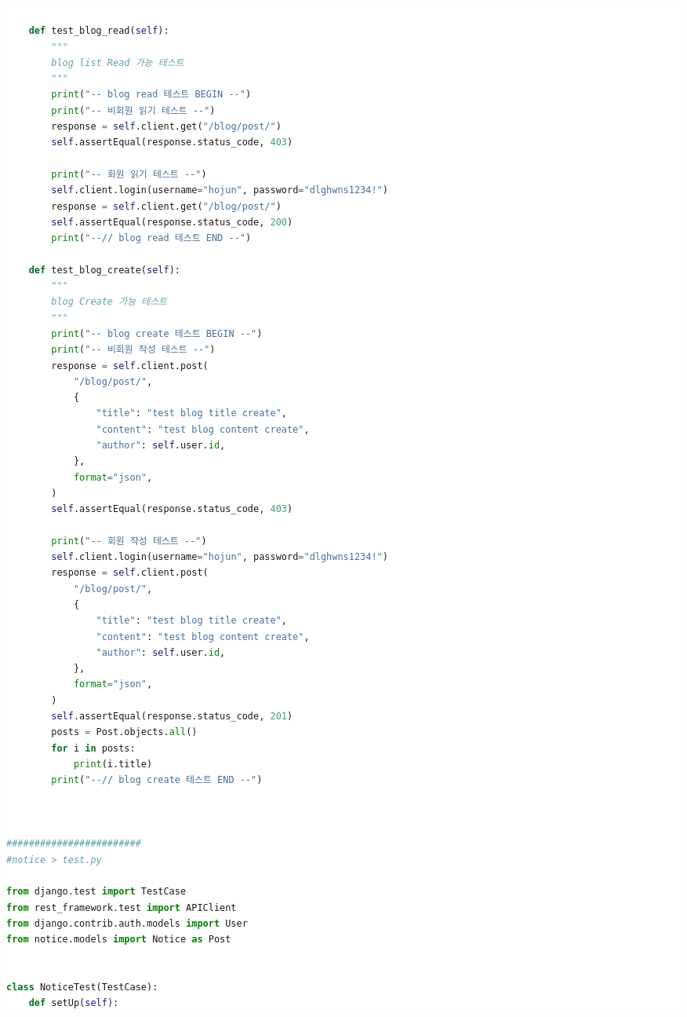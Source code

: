 ```python

    def test_blog_read(self):
        """
        blog list Read 가능 테스트
        """
        print("-- blog read 테스트 BEGIN --")
        print("-- 비회원 읽기 테스트 --")
        response = self.client.get("/blog/post/")
        self.assertEqual(response.status_code, 403)

        print("-- 회원 읽기 테스트 --")
        self.client.login(username="hojun", password="dlghwns1234!")
        response = self.client.get("/blog/post/")
        self.assertEqual(response.status_code, 200)
        print("--// blog read 테스트 END --")

    def test_blog_create(self):
        """
        blog Create 가능 테스트
        """
        print("-- blog create 테스트 BEGIN --")
        print("-- 비회원 작성 테스트 --")
        response = self.client.post(
            "/blog/post/",
            {
                "title": "test blog title create",
                "content": "test blog content create",
                "author": self.user.id,
            },
            format="json",
        )
        self.assertEqual(response.status_code, 403)

        print("-- 회원 작성 테스트 --")
        self.client.login(username="hojun", password="dlghwns1234!")
        response = self.client.post(
            "/blog/post/",
            {
                "title": "test blog title create",
                "content": "test blog content create",
                "author": self.user.id,
            },
            format="json",
        )
        self.assertEqual(response.status_code, 201)
        posts = Post.objects.all()
        for i in posts:
            print(i.title)
        print("--// blog create 테스트 END --")



########################
#notice > test.py

from django.test import TestCase
from rest_framework.test import APIClient
from django.contrib.auth.models import User
from notice.models import Notice as Post


class NoticeTest(TestCase):
    def setUp(self):
```